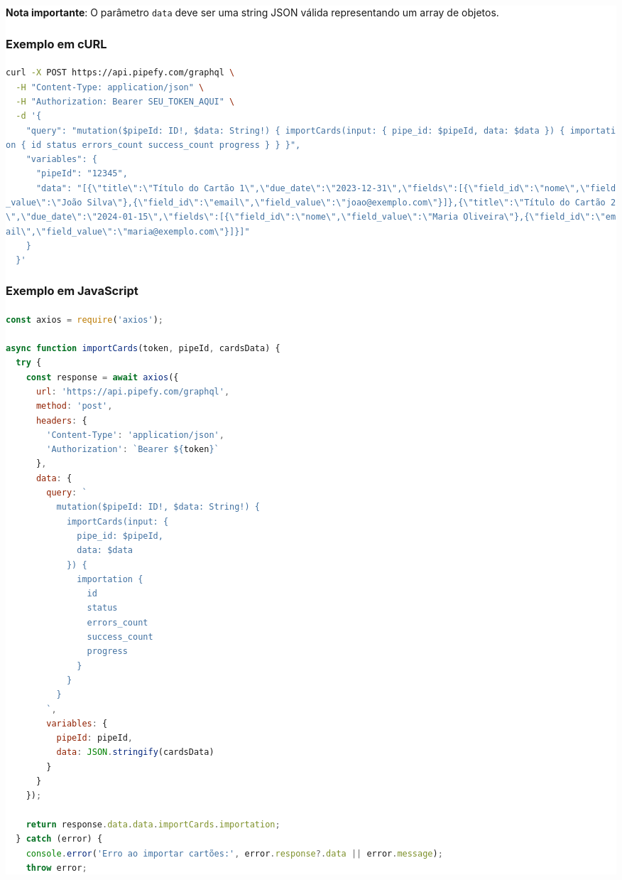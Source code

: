 **Nota importante**: O parâmetro `data` deve ser uma string JSON válida representando um array de objetos.

### Exemplo em cURL

```bash
curl -X POST https://api.pipefy.com/graphql \
  -H "Content-Type: application/json" \
  -H "Authorization: Bearer SEU_TOKEN_AQUI" \
  -d '{
    "query": "mutation($pipeId: ID!, $data: String!) { importCards(input: { pipe_id: $pipeId, data: $data }) { importation { id status errors_count success_count progress } } }",
    "variables": {
      "pipeId": "12345",
      "data": "[{\"title\":\"Título do Cartão 1\",\"due_date\":\"2023-12-31\",\"fields\":[{\"field_id\":\"nome\",\"field_value\":\"João Silva\"},{\"field_id\":\"email\",\"field_value\":\"joao@exemplo.com\"}]},{\"title\":\"Título do Cartão 2\",\"due_date\":\"2024-01-15\",\"fields\":[{\"field_id\":\"nome\",\"field_value\":\"Maria Oliveira\"},{\"field_id\":\"email\",\"field_value\":\"maria@exemplo.com\"}]}]"
    }
  }'
```

### Exemplo em JavaScript

```javascript
const axios = require('axios');

async function importCards(token, pipeId, cardsData) {
  try {
    const response = await axios({
      url: 'https://api.pipefy.com/graphql',
      method: 'post',
      headers: {
        'Content-Type': 'application/json',
        'Authorization': `Bearer ${token}`
      },
      data: {
        query: `
          mutation($pipeId: ID!, $data: String!) {
            importCards(input: {
              pipe_id: $pipeId,
              data: $data
            }) {
              importation {
                id
                status
                errors_count
                success_count
                progress
              }
            }
          }
        `,
        variables: {
          pipeId: pipeId,
          data: JSON.stringify(cardsData)
        }
      }
    });

    return response.data.data.importCards.importation;
  } catch (error) {
    console.error('Erro ao importar cartões:', error.response?.data || error.message);
    throw error;
```